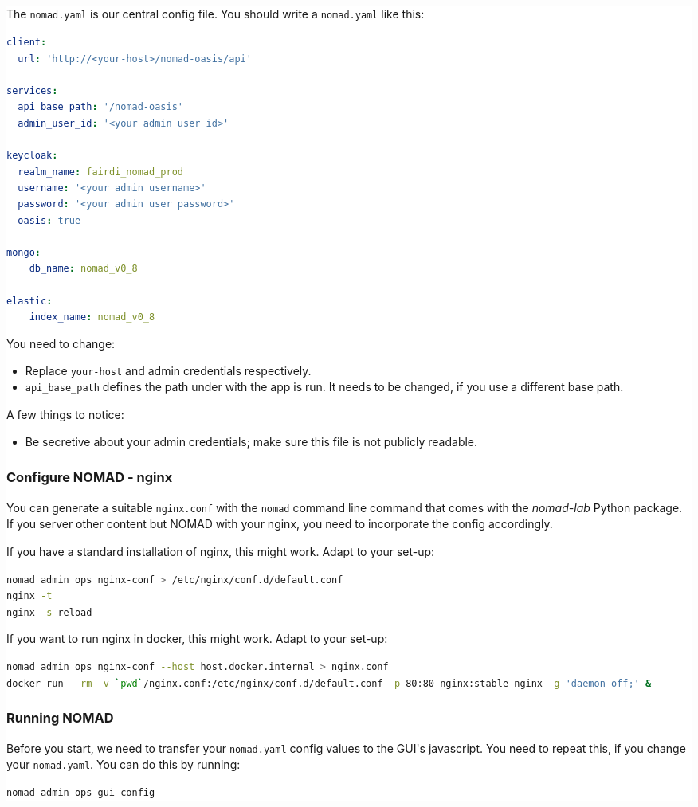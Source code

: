 The `nomad.yaml` is our central config file. You should write a `nomad.yaml` like this:

```yaml
client:
  url: 'http://<your-host>/nomad-oasis/api'

services:
  api_base_path: '/nomad-oasis'
  admin_user_id: '<your admin user id>'

keycloak:
  realm_name: fairdi_nomad_prod
  username: '<your admin username>'
  password: '<your admin user password>'
  oasis: true

mongo:
    db_name: nomad_v0_8

elastic:
    index_name: nomad_v0_8
```

You need to change:
- Replace `your-host` and admin credentials respectively.
- `api_base_path` defines the path under with the app is run. It needs to be changed, if you use a different base path.

A few things to notice:
- Be secretive about your admin credentials; make sure this file is not publicly readable.

### Configure NOMAD - nginx

You can generate a suitable `nginx.conf` with the `nomad` command line command that
comes with the *nomad-lab* Python package. If you server other content but NOMAD with
your nginx, you need to incorporate the config accordingly.

If you have a standard installation of nginx, this might work. Adapt to your set-up:
```sh
nomad admin ops nginx-conf > /etc/nginx/conf.d/default.conf
nginx -t
nginx -s reload
```

If you want to run nginx in docker, this might work. Adapt to your set-up:
```sh
nomad admin ops nginx-conf --host host.docker.internal > nginx.conf
docker run --rm -v `pwd`/nginx.conf:/etc/nginx/conf.d/default.conf -p 80:80 nginx:stable nginx -g 'daemon off;' &
```

### Running NOMAD

Before you start, we need to transfer your `nomad.yaml` config values to the GUI's
javascript. You need to repeat this, if you change your `nomad.yaml`. You can do this by running:
```
nomad admin ops gui-config
```
